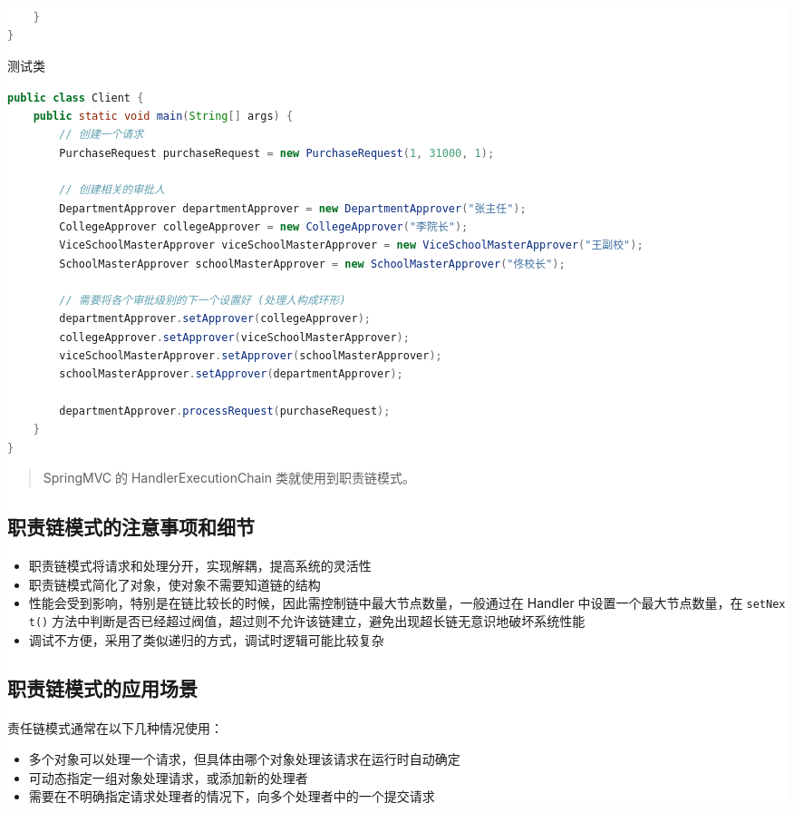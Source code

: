 ```java
    }
}
```

测试类

```java
public class Client {
    public static void main(String[] args) {
        // 创建一个请求
        PurchaseRequest purchaseRequest = new PurchaseRequest(1, 31000, 1);

        // 创建相关的审批人
        DepartmentApprover departmentApprover = new DepartmentApprover("张主任");
        CollegeApprover collegeApprover = new CollegeApprover("李院长");
        ViceSchoolMasterApprover viceSchoolMasterApprover = new ViceSchoolMasterApprover("王副校");
        SchoolMasterApprover schoolMasterApprover = new SchoolMasterApprover("佟校长");

        // 需要将各个审批级别的下一个设置好 (处理人构成环形)
        departmentApprover.setApprover(collegeApprover);
        collegeApprover.setApprover(viceSchoolMasterApprover);
        viceSchoolMasterApprover.setApprover(schoolMasterApprover);
        schoolMasterApprover.setApprover(departmentApprover);

        departmentApprover.processRequest(purchaseRequest);
    }
}
```

> SpringMVC 的 HandlerExecutionChain 类就使用到职责链模式。

## 职责链模式的注意事项和细节

- 职责链模式将请求和处理分开，实现解耦，提高系统的灵活性
- 职责链模式简化了对象，使对象不需要知道链的结构
- 性能会受到影响，特别是在链比较长的时候，因此需控制链中最大节点数量，一般通过在 Handler 中设置一个最大节点数量，在 `setNext()` 方法中判断是否已经超过阀值，超过则不允许该链建立，避免出现超长链无意识地破坏系统性能
- 调试不方便，采用了类似递归的方式，调试时逻辑可能比较复杂

## 职责链模式的应用场景

责任链模式通常在以下几种情况使用：

- 多个对象可以处理一个请求，但具体由哪个对象处理该请求在运行时自动确定
- 可动态指定一组对象处理请求，或添加新的处理者
- 需要在不明确指定请求处理者的情况下，向多个处理者中的一个提交请求
